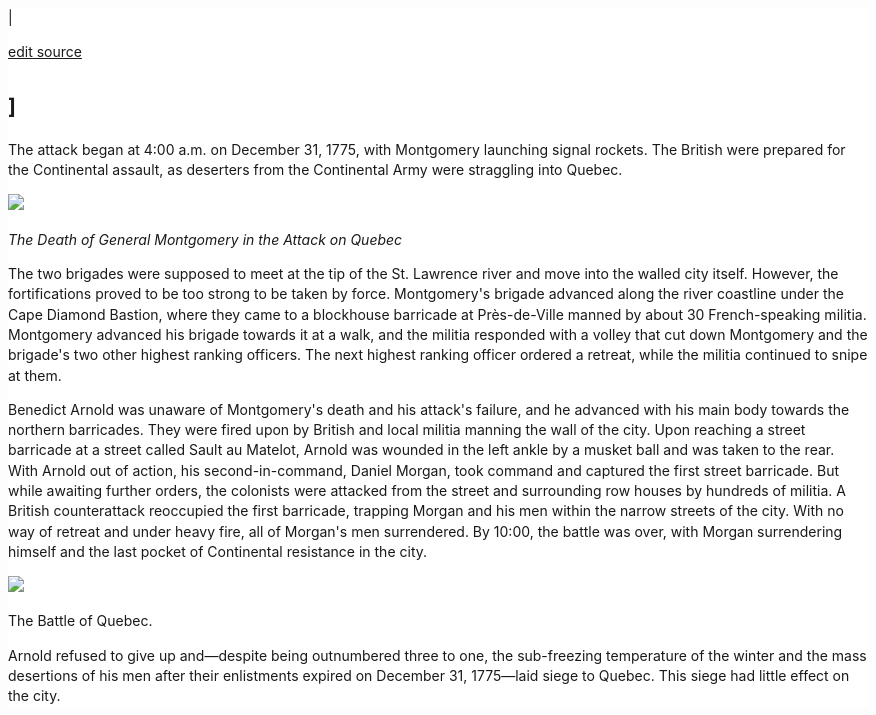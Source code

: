  |
 
[edit source](/w/index.php?title=American_Revolution/The_Invasion_of_Canada&action=edit&section=T-6 "Edit section: The Battle of Quebec") 

 ]
---------------------------------------------------------------------------------------------------------------------------------------------------------------------------------------------------------------------------------------------------------------------------------------------------------------------------



 The attack began at 4:00 a.m. on December 31, 1775, with Montgomery launching signal rockets. The British were prepared for the Continental assault, as deserters from the Continental Army were straggling into Quebec.
 



[![](//upload.wikimedia.org/wikipedia/commons/thumb/9/99/The_Death_of_General_Montgomery_in_the_Attack_on_Quebec_December_31_1775.jpeg/250px-The_Death_of_General_Montgomery_in_the_Attack_on_Quebec_December_31_1775.jpeg)](/wiki/File:The_Death_of_General_Montgomery_in_the_Attack_on_Quebec_December_31_1775.jpeg)

*The Death of General Montgomery in the Attack on Quebec* 



 The two brigades were supposed to meet at the tip of the St. Lawrence river and move into the walled city itself. However, the fortifications proved to be too strong to be taken by force. Montgomery's brigade advanced along the river coastline under the Cape Diamond Bastion, where they came to a blockhouse barricade at Près-de-Ville manned by about 30 French-speaking militia. Montgomery advanced his brigade towards it at a walk, and the militia responded with a volley that cut down Montgomery and the brigade's two other highest ranking officers. The next highest ranking officer ordered a retreat, while the militia continued to snipe at them.
 



 Benedict Arnold was unaware of Montgomery's death and his attack's failure, and he advanced with his main body towards the northern barricades. They were fired upon by British and local militia manning the wall of the city. Upon reaching a street barricade at a street called Sault au Matelot, Arnold was wounded in the left ankle by a musket ball and was taken to the rear. With Arnold out of action, his second-in-command, Daniel Morgan, took command and captured the first street barricade. But while awaiting further orders, the colonists were attacked from the street and surrounding row houses by hundreds of militia. A British counterattack reoccupied the first barricade, trapping Morgan and his men within the narrow streets of the city. With no way of retreat and under heavy fire, all of Morgan's men surrendered. By 10:00, the battle was over, with Morgan surrendering himself and the last pocket of Continental resistance in the city.
 



[![](//upload.wikimedia.org/wikipedia/commons/thumb/e/eb/Canadian_militiamen_and_British_soldiers_repulse_the_American_assault_at_Sault-au-Matelot.jpg/250px-Canadian_militiamen_and_British_soldiers_repulse_the_American_assault_at_Sault-au-Matelot.jpg)](/wiki/File:Canadian_militiamen_and_British_soldiers_repulse_the_American_assault_at_Sault-au-Matelot.jpg)

 The Battle of Quebec.
 


 Arnold refused to give up and—despite being outnumbered three to one, the sub-freezing temperature of the winter and the mass desertions of his men after their enlistments expired on December 31, 1775—laid siege to Quebec. This siege had little effect on the city.
 